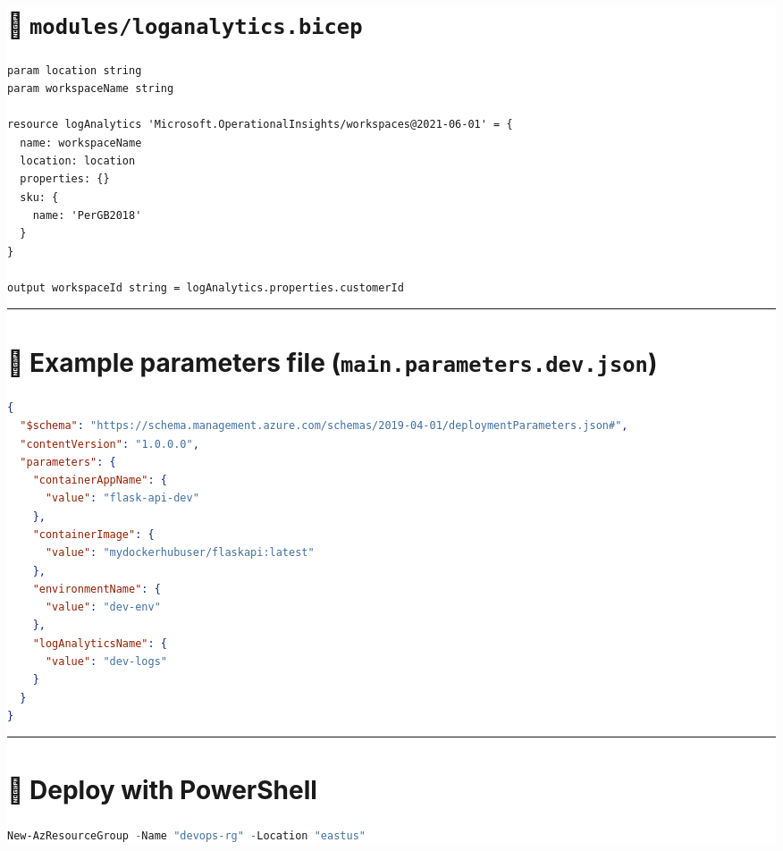 
# 📜 `modules/loganalytics.bicep`

```bicep
param location string
param workspaceName string

resource logAnalytics 'Microsoft.OperationalInsights/workspaces@2021-06-01' = {
  name: workspaceName
  location: location
  properties: {}
  sku: {
    name: 'PerGB2018'
  }
}

output workspaceId string = logAnalytics.properties.customerId
```

---

# 📜 Example parameters file (`main.parameters.dev.json`)

```json
{
  "$schema": "https://schema.management.azure.com/schemas/2019-04-01/deploymentParameters.json#",
  "contentVersion": "1.0.0.0",
  "parameters": {
    "containerAppName": {
      "value": "flask-api-dev"
    },
    "containerImage": {
      "value": "mydockerhubuser/flaskapi:latest"
    },
    "environmentName": {
      "value": "dev-env"
    },
    "logAnalyticsName": {
      "value": "dev-logs"
    }
  }
}
```

---

# 🚀 Deploy with PowerShell

```powershell
New-AzResourceGroup -Name "devops-rg" -Location "eastus"
```
